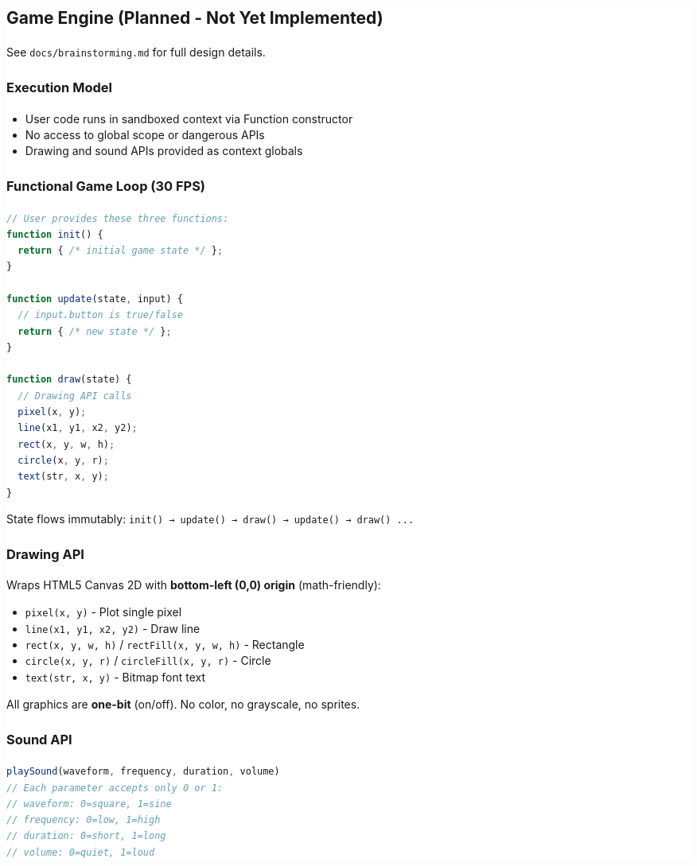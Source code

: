 ## Game Engine (Planned - Not Yet Implemented)

See `docs/brainstorming.md` for full design details.

### Execution Model
- User code runs in sandboxed context via Function constructor
- No access to global scope or dangerous APIs
- Drawing and sound APIs provided as context globals

### Functional Game Loop (30 FPS)

```javascript
// User provides these three functions:
function init() {
  return { /* initial game state */ };
}

function update(state, input) {
  // input.button is true/false
  return { /* new state */ };
}

function draw(state) {
  // Drawing API calls
  pixel(x, y);
  line(x1, y1, x2, y2);
  rect(x, y, w, h);
  circle(x, y, r);
  text(str, x, y);
}
```

State flows immutably: `init() → update() → draw() → update() → draw() ...`

### Drawing API

Wraps HTML5 Canvas 2D with **bottom-left (0,0) origin** (math-friendly):
- `pixel(x, y)` - Plot single pixel
- `line(x1, y1, x2, y2)` - Draw line
- `rect(x, y, w, h)` / `rectFill(x, y, w, h)` - Rectangle
- `circle(x, y, r)` / `circleFill(x, y, r)` - Circle
- `text(str, x, y)` - Bitmap font text

All graphics are **one-bit** (on/off). No color, no grayscale, no sprites.

### Sound API

```javascript
playSound(waveform, frequency, duration, volume)
// Each parameter accepts only 0 or 1:
// waveform: 0=square, 1=sine
// frequency: 0=low, 1=high
// duration: 0=short, 1=long
// volume: 0=quiet, 1=loud
```
